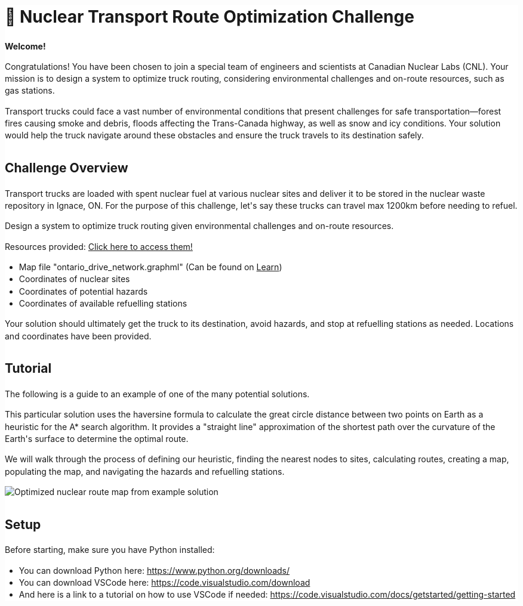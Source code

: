 # 🚚 Nuclear Transport Route Optimization Challenge

**Welcome!**

Congratulations! You have been chosen to join a special team of engineers and scientists at Canadian Nuclear Labs (CNL). Your mission is to design a system to optimize truck routing, considering environmental challenges and on-route resources, such as gas stations.

Transport trucks could face a vast number of environmental conditions that present challenges for safe transportation—forest fires causing smoke and debris, floods affecting the Trans-Canada highway, as well as snow and icy conditions. Your solution would help the truck navigate around these obstacles and ensure the truck travels to its destination safely.

## Challenge Overview

Transport trucks are loaded with spent nuclear fuel at various nuclear sites and deliver it to be stored in the nuclear waste repository in Ignace, ON. For the purpose of this challenge, let's say these trucks can travel max 1200km before needing to refuel.

Design a system to optimize truck routing given environmental challenges and on-route resources.

Resources provided:
[Click here to access them!](https://github.com/IdeasClinicUWaterloo/F25-NuclearIC/tree/main/Route_Optimization_Subproblem/Location_Coordinates)
- Map file "ontario_drive_network.graphml" (Can be found on [Learn](https://learn.uwaterloo.ca/d2l/le/content/1017258/viewContent/6226498/View))
- Coordinates of nuclear sites
- Coordinates of potential hazards
- Coordinates of available refuelling stations

Your solution should ultimately get the truck to its destination, avoid hazards, and stop at refuelling stations as needed. Locations and coordinates have been provided.


## Tutorial

The following is a guide to an example of one of the many potential solutions.

This particular solution uses the haversine formula to calculate the great circle distance between two points on Earth as a heuristic for the A* search algorithm. It provides a "straight line" approximation of the shortest path over the curvature of the Earth's surface to determine the optimal route.

We will walk through the process of defining our heuristic, finding the nearest nodes to sites, calculating routes, creating a map, populating the map, and navigating the hazards and refuelling stations.

<img src="/Route_Optimization_Subproblem/images/Optimized_Route_Map.png" alt="Optimized nuclear route map from example solution">

## Setup

Before starting, make sure you have Python installed:
-   You can download Python here: https://www.python.org/downloads/
-   You can download VSCode here: https://code.visualstudio.com/download
-   And here is a link to a tutorial on how to use VSCode if needed: https://code.visualstudio.com/docs/getstarted/getting-started
